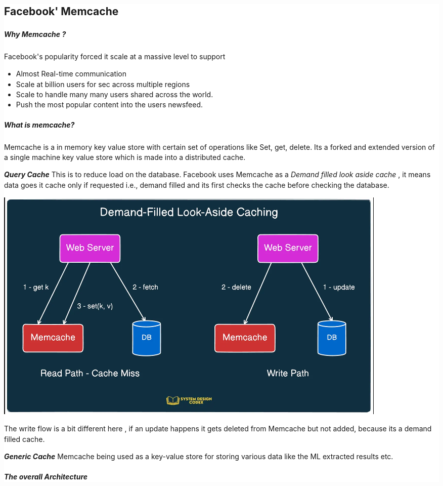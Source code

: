 ## Facebook' Memcache


##### Why Memcache ?

Facebook's popularity forced it scale at a massive level to support 
- Almost Real-time communication
- Scale at billion users for sec across multiple regions
- Scale to handle many many users shared across the world.
- Push the most popular content into the users newsfeed.
##### What is memcache? 
Memcache is a in memory key value store with certain set of operations like Set, get, delete. Its a forked and extended version of a single machine key value store which is made into a distributed cache. 

***Query Cache***
This is to reduce load on the database. 
Facebook uses Memcache as a *Demand filled look aside cache* , it means data goes it cache only if requested i.e., demand filled and its first checks the cache before checking the database. 

![alt text](/resources/Screenshot%202024-03-08%20at%2011.38.33%20PM.png)

The write flow is a bit different here , if an update happens it gets deleted from Memcache but not added, because its a demand filled cache. 

***Generic Cache***
Memcache being used as a key-value store for storing various data like the ML extracted results etc.

##### The overall Architecture
